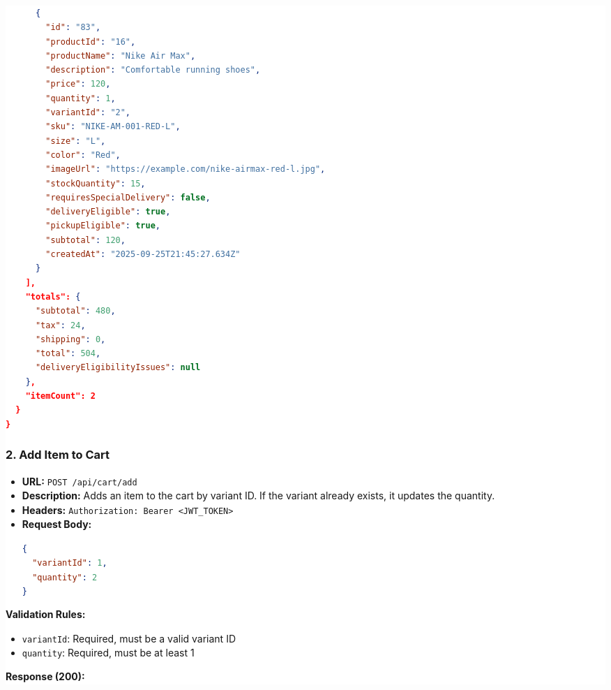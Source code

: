   ```json
        {
          "id": "83",
          "productId": "16",
          "productName": "Nike Air Max",
          "description": "Comfortable running shoes",
          "price": 120,
          "quantity": 1,
          "variantId": "2",
          "sku": "NIKE-AM-001-RED-L",
          "size": "L",
          "color": "Red",
          "imageUrl": "https://example.com/nike-airmax-red-l.jpg",
          "stockQuantity": 15,
          "requiresSpecialDelivery": false,
          "deliveryEligible": true,
          "pickupEligible": true,
          "subtotal": 120,
          "createdAt": "2025-09-25T21:45:27.634Z"
        }
      ],
      "totals": {
        "subtotal": 480,
        "tax": 24,
        "shipping": 0,
        "total": 504,
        "deliveryEligibilityIssues": null
      },
      "itemCount": 2
    }
  }
  ```

### 2. Add Item to Cart

- **URL:** `POST /api/cart/add`
- **Description:** Adds an item to the cart by variant ID. If the variant already exists, it updates the quantity.
- **Headers:** `Authorization: Bearer <JWT_TOKEN>`
- **Request Body:**
  ```json
  {
    "variantId": 1,
    "quantity": 2
  }
  ```

**Validation Rules:**

- `variantId`: Required, must be a valid variant ID
- `quantity`: Required, must be at least 1

**Response (200):**
